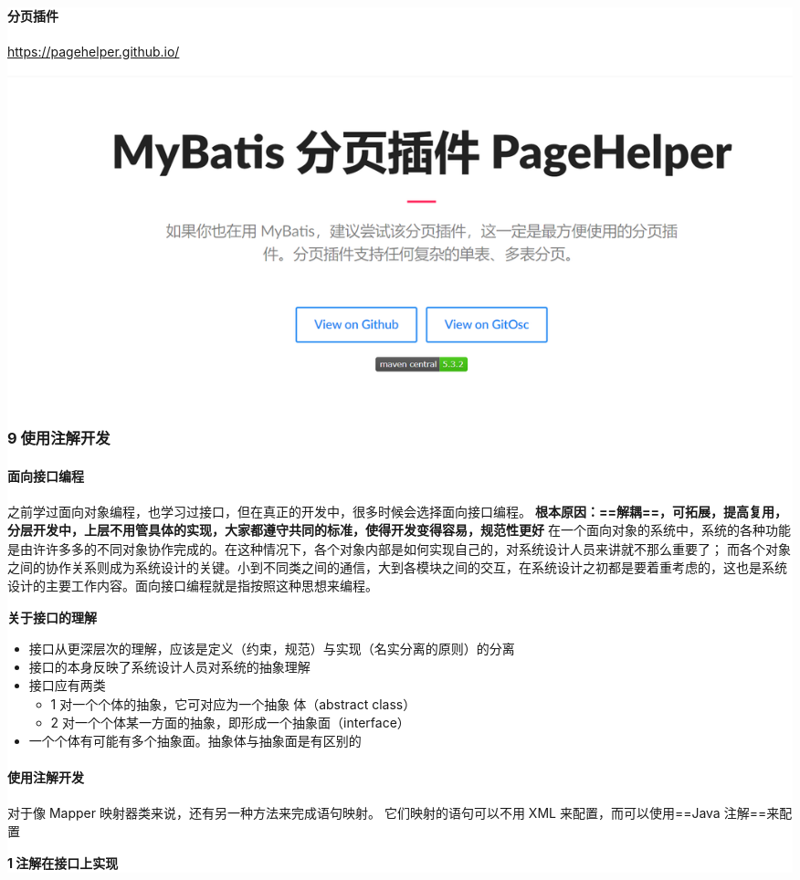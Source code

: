 



#### 分页插件

https://pagehelper.github.io/



![image-20230323145019793](Mybatis.assets/image-20230323145019793.png)





### 9 使用注解开发

#### 面向接口编程

之前学过面向对象编程，也学习过接口，但在真正的开发中，很多时候会选择面向接口编程。
**根本原因：==解耦==，可拓展，提高复用，分层开发中，上层不用管具体的实现，大家都遵守共同的标准，使得开发变得容易，规范性更好**
在一个面向对象的系统中，系统的各种功能是由许许多多的不同对象协作完成的。在这种情况下，各个对象内部是如何实现自己的，对系统设计人员来讲就不那么重要了；
而各个对象之间的协作关系则成为系统设计的关键。小到不同类之间的通信，大到各模块之间的交互，在系统设计之初都是要着重考虑的，这也是系统设计的主要工作内容。面向接口编程就是指按照这种思想来编程。

**关于接口的理解**

- 接口从更深层次的理解，应该是定义（约束，规范）与实现（名实分离的原则）的分离
- 接口的本身反映了系统设计人员对系统的抽象理解
- 接口应有两类
  - 1 对一个个体的抽象，它可对应为一个抽象 体（abstract class）
  - 2 对一个个体某一方面的抽象，即形成一个抽象面（interface）
- 一个个体有可能有多个抽象面。抽象体与抽象面是有区别的



#### 使用注解开发

对于像 Mapper 映射器类来说，还有另一种方法来完成语句映射。 它们映射的语句可以不用 XML 来配置，而可以使用==Java 注解==来配置

**1 注解在接口上实现**
